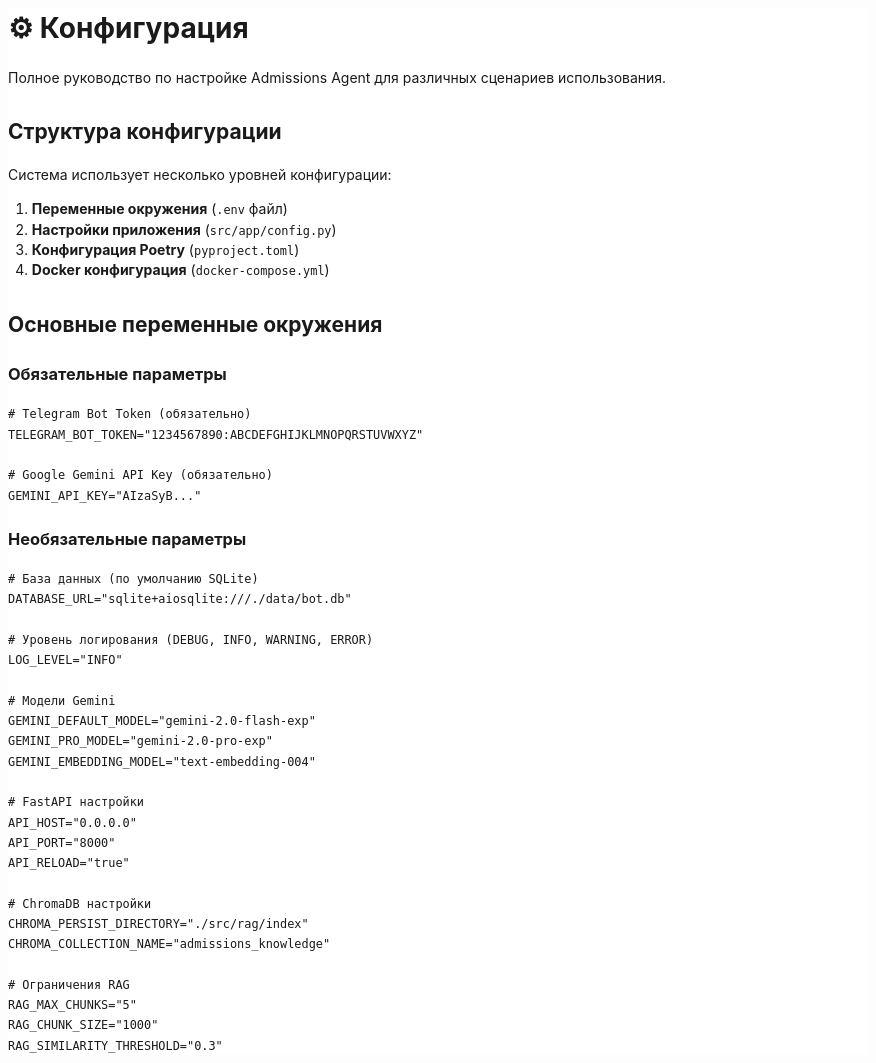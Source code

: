 # ⚙️ Конфигурация

Полное руководство по настройке Admissions Agent для различных сценариев использования.

## Структура конфигурации

Система использует несколько уровней конфигурации:

1. **Переменные окружения** (`.env` файл)
2. **Настройки приложения** (`src/app/config.py`)
3. **Конфигурация Poetry** (`pyproject.toml`)
4. **Docker конфигурация** (`docker-compose.yml`)

## Основные переменные окружения

### Обязательные параметры

```env
# Telegram Bot Token (обязательно)
TELEGRAM_BOT_TOKEN="1234567890:ABCDEFGHIJKLMNOPQRSTUVWXYZ"

# Google Gemini API Key (обязательно)
GEMINI_API_KEY="AIzaSyB..."
```

### Необязательные параметры

```env
# База данных (по умолчанию SQLite)
DATABASE_URL="sqlite+aiosqlite:///./data/bot.db"

# Уровень логирования (DEBUG, INFO, WARNING, ERROR)
LOG_LEVEL="INFO"

# Модели Gemini
GEMINI_DEFAULT_MODEL="gemini-2.0-flash-exp"
GEMINI_PRO_MODEL="gemini-2.0-pro-exp"
GEMINI_EMBEDDING_MODEL="text-embedding-004"

# FastAPI настройки
API_HOST="0.0.0.0"
API_PORT="8000"
API_RELOAD="true"

# ChromaDB настройки
CHROMA_PERSIST_DIRECTORY="./src/rag/index"
CHROMA_COLLECTION_NAME="admissions_knowledge"

# Ограничения RAG
RAG_MAX_CHUNKS="5"
RAG_CHUNK_SIZE="1000"
RAG_SIMILARITY_THRESHOLD="0.3"
```
